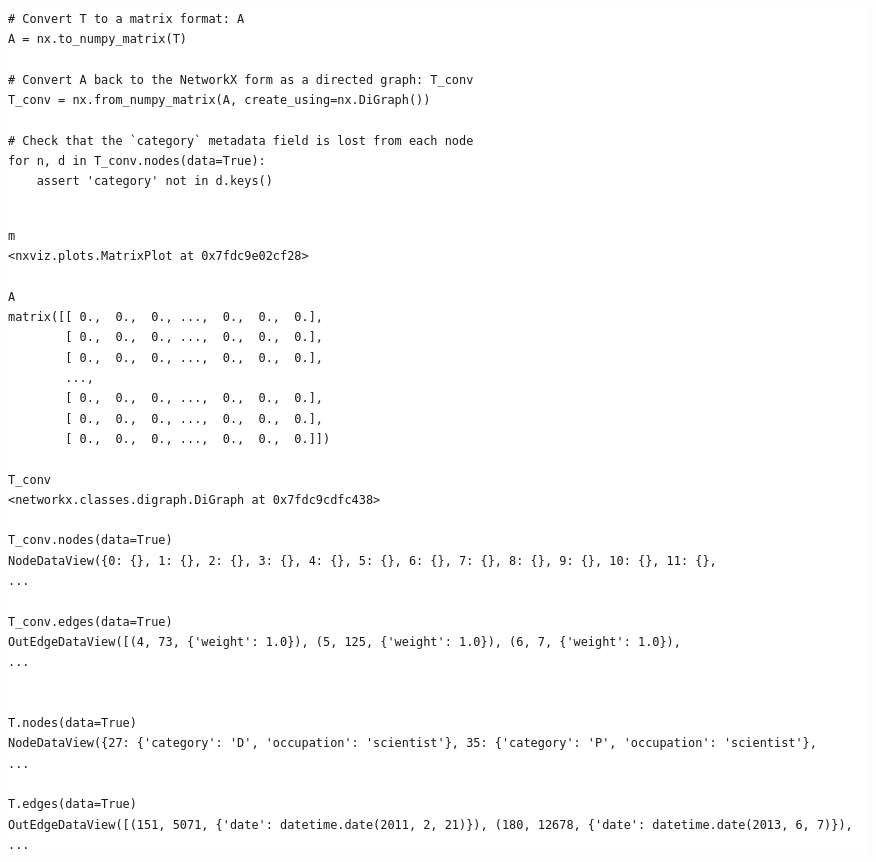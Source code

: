 ```
# Convert T to a matrix format: A
A = nx.to_numpy_matrix(T)

# Convert A back to the NetworkX form as a directed graph: T_conv
T_conv = nx.from_numpy_matrix(A, create_using=nx.DiGraph())

# Check that the `category` metadata field is lost from each node
for n, d in T_conv.nodes(data=True):
    assert 'category' not in d.keys()

```




```

m
<nxviz.plots.MatrixPlot at 0x7fdc9e02cf28>

A
matrix([[ 0.,  0.,  0., ...,  0.,  0.,  0.],
        [ 0.,  0.,  0., ...,  0.,  0.,  0.],
        [ 0.,  0.,  0., ...,  0.,  0.,  0.],
        ...,
        [ 0.,  0.,  0., ...,  0.,  0.,  0.],
        [ 0.,  0.,  0., ...,  0.,  0.,  0.],
        [ 0.,  0.,  0., ...,  0.,  0.,  0.]])

T_conv
<networkx.classes.digraph.DiGraph at 0x7fdc9cdfc438>

T_conv.nodes(data=True)
NodeDataView({0: {}, 1: {}, 2: {}, 3: {}, 4: {}, 5: {}, 6: {}, 7: {}, 8: {}, 9: {}, 10: {}, 11: {},
...

T_conv.edges(data=True)
OutEdgeDataView([(4, 73, {'weight': 1.0}), (5, 125, {'weight': 1.0}), (6, 7, {'weight': 1.0}),
...


T.nodes(data=True)
NodeDataView({27: {'category': 'D', 'occupation': 'scientist'}, 35: {'category': 'P', 'occupation': 'scientist'},
...

T.edges(data=True)
OutEdgeDataView([(151, 5071, {'date': datetime.date(2011, 2, 21)}), (180, 12678, {'date': datetime.date(2013, 6, 7)}),
...

```
